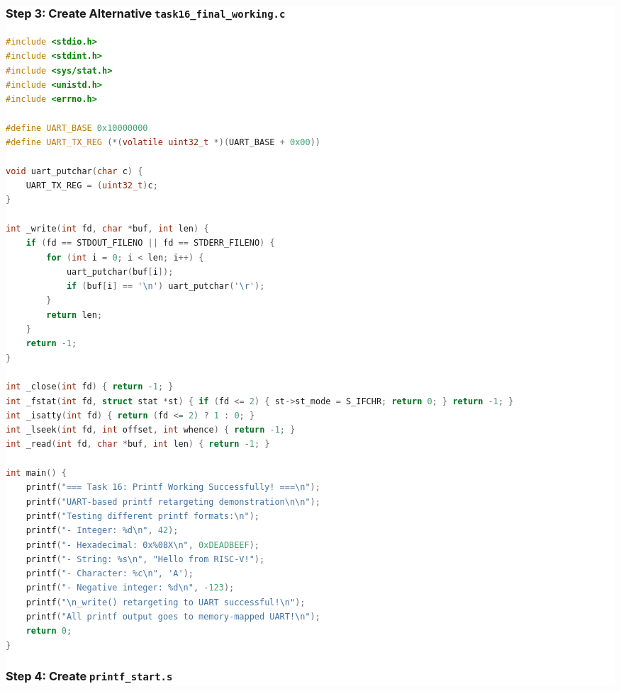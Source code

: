 ### Step 3: Create Alternative `task16_final_working.c`

```c
#include <stdio.h>
#include <stdint.h>
#include <sys/stat.h>
#include <unistd.h>
#include <errno.h>

#define UART_BASE 0x10000000
#define UART_TX_REG (*(volatile uint32_t *)(UART_BASE + 0x00))

void uart_putchar(char c) {
    UART_TX_REG = (uint32_t)c;
}

int _write(int fd, char *buf, int len) {
    if (fd == STDOUT_FILENO || fd == STDERR_FILENO) {
        for (int i = 0; i < len; i++) {
            uart_putchar(buf[i]);
            if (buf[i] == '\n') uart_putchar('\r');
        }
        return len;
    }
    return -1;
}

int _close(int fd) { return -1; }
int _fstat(int fd, struct stat *st) { if (fd <= 2) { st->st_mode = S_IFCHR; return 0; } return -1; }
int _isatty(int fd) { return (fd <= 2) ? 1 : 0; }
int _lseek(int fd, int offset, int whence) { return -1; }
int _read(int fd, char *buf, int len) { return -1; }

int main() {
    printf("=== Task 16: Printf Working Successfully! ===\n");
    printf("UART-based printf retargeting demonstration\n\n");
    printf("Testing different printf formats:\n");
    printf("- Integer: %d\n", 42);
    printf("- Hexadecimal: 0x%08X\n", 0xDEADBEEF);
    printf("- String: %s\n", "Hello from RISC-V!");
    printf("- Character: %c\n", 'A');
    printf("- Negative integer: %d\n", -123);
    printf("\n_write() retargeting to UART successful!\n");
    printf("All printf output goes to memory-mapped UART!\n");
    return 0;
}
```

### Step 4: Create `printf_start.s`
